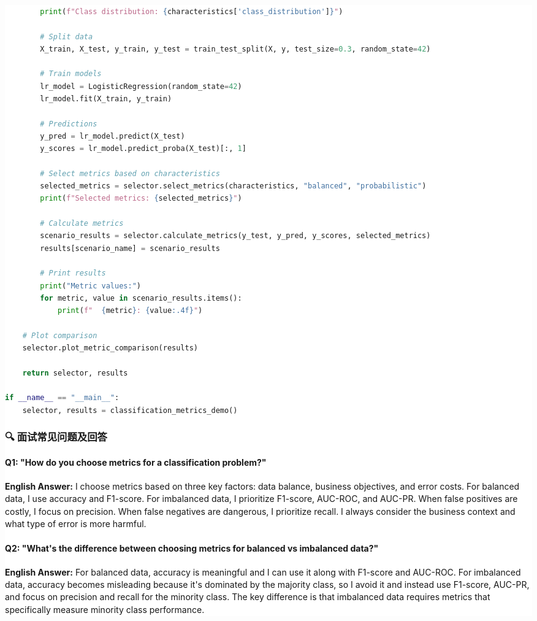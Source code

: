 ```python
        print(f"Class distribution: {characteristics['class_distribution']}")
        
        # Split data
        X_train, X_test, y_train, y_test = train_test_split(X, y, test_size=0.3, random_state=42)
        
        # Train models
        lr_model = LogisticRegression(random_state=42)
        lr_model.fit(X_train, y_train)
        
        # Predictions
        y_pred = lr_model.predict(X_test)
        y_scores = lr_model.predict_proba(X_test)[:, 1]
        
        # Select metrics based on characteristics
        selected_metrics = selector.select_metrics(characteristics, "balanced", "probabilistic")
        print(f"Selected metrics: {selected_metrics}")
        
        # Calculate metrics
        scenario_results = selector.calculate_metrics(y_test, y_pred, y_scores, selected_metrics)
        results[scenario_name] = scenario_results
        
        # Print results
        print("Metric values:")
        for metric, value in scenario_results.items():
            print(f"  {metric}: {value:.4f}")
    
    # Plot comparison
    selector.plot_metric_comparison(results)
    
    return selector, results

if __name__ == "__main__":
    selector, results = classification_metrics_demo()
```

### 🔍 面试常见问题及回答

#### Q1: "How do you choose metrics for a classification problem?"

**English Answer:**
I choose metrics based on three key factors: data balance, business objectives, and error costs. For balanced data, I use accuracy and F1-score. For imbalanced data, I prioritize F1-score, AUC-ROC, and AUC-PR. When false positives are costly, I focus on precision. When false negatives are dangerous, I prioritize recall. I always consider the business context and what type of error is more harmful.

#### Q2: "What's the difference between choosing metrics for balanced vs imbalanced data?"

**English Answer:**
For balanced data, accuracy is meaningful and I can use it along with F1-score and AUC-ROC. For imbalanced data, accuracy becomes misleading because it's dominated by the majority class, so I avoid it and instead use F1-score, AUC-PR, and focus on precision and recall for the minority class. The key difference is that imbalanced data requires metrics that specifically measure minority class performance.
